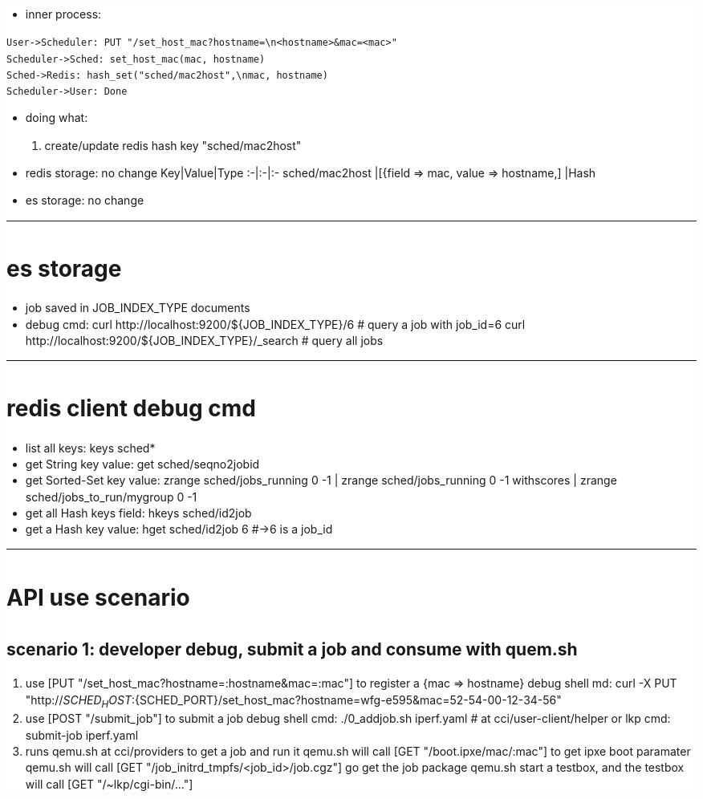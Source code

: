 - inner process:
```sequence
User->Scheduler: PUT "/set_host_mac?hostname=\n<hostname>&mac=<mac>"
Scheduler->Sched: set_host_mac(mac, hostname)
Sched->Redis: hash_set("sched/mac2host",\nmac, hostname)
Scheduler->User: Done
```
- doing what:
  1. create/update redis hash key "sched/mac2host"

- redis storage: no change
Key|Value|Type
:-|:-|:-
sched/mac2host                  |[{field => mac, value => hostname,]          |Hash
- es storage: no change


---
# es storage
- job saved in JOB_INDEX_TYPE documents
- debug cmd:
  curl http://localhost:9200/${JOB_INDEX_TYPE}/6        # query a job with job_id=6
  curl http://localhost:9200/${JOB_INDEX_TYPE}/_search  # query all jobs


---
# redis client debug cmd
- list all keys: keys sched*
- get String key value: get sched/seqno2jobid
- get Sorted-Set key value: zrange sched/jobs_running 0 -1 | zrange sched/jobs_running 0 -1 withscores | zrange sched/jobs_to_run/mygroup 0 -1
- get all Hash keys field: hkeys sched/id2job
- get a Hash key value: hget sched/id2job 6  #->6 is a job_id

---
# API use scenario
## scenario 1: developer debug, submit a job and consume with quem.sh
1. use [PUT "/set_host_mac?hostname=:hostname&mac=:mac"] to register a {mac => hostname}
  debug shell md: curl -X PUT "http://${SCHED_HOST}:${SCHED_PORT}/set_host_mac?hostname=wfg-e595&mac=52-54-00-12-34-56"
2. use [POST "/submit_job"] to submit a job
  debug shell cmd: ./0_addjob.sh iperf.yaml # at cci/user-client/helper
  or lkp cmd: submit-job iperf.yaml
3. runs qemu.sh at cci/providers to get a job and run it
  qemu.sh will call [GET "/boot.ipxe/mac/:mac"] to get ipxe boot paramater
  qemu.sh will call [GET "/job_initrd_tmpfs/<job_id>/job.cgz"] go get the job package
  qemu.sh start a testbox, and the testbox will call [GET "/~lkp/cgi-bin/..."]
